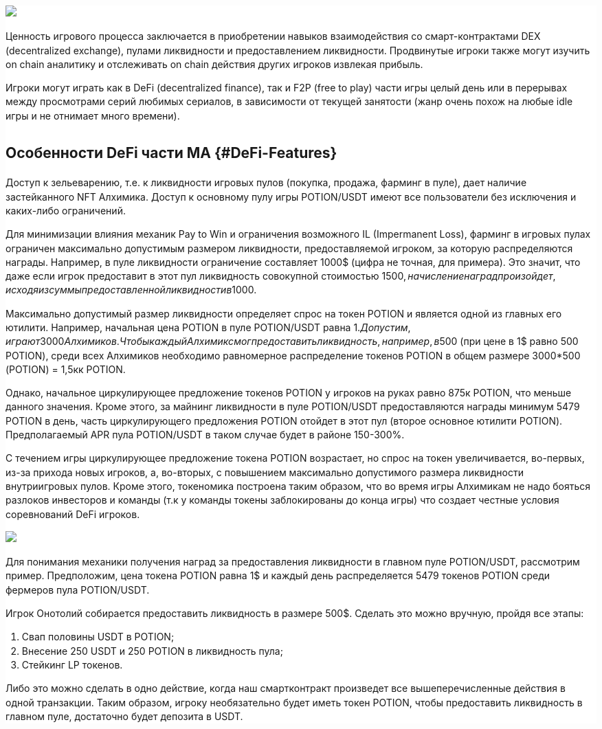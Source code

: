 ![](defi5.2x.png)

Ценность игрового процесса заключается в приобретении навыков взаимодействия со смарт-контрактами DEX (decentralized exchange), пулами ликвидности и предоставлением ликвидности. Продвинутые игроки также могут изучить on chain аналитику и отслеживать on chain действия других игроков извлекая прибыль.

Игроки могут играть как в DeFi (decentralized finance), так и F2P (free to play) части игры целый день или в перерывах между просмотрами серий любимых сериалов, в зависимости от текущей занятости (жанр очень похож на любые idle игры и не отнимает много времени).

## Особенности DeFi части MA {#DeFi-Features}
Доступ к зельеварению, т.е. к ликвидности игровых пулов (покупка, продажа, фарминг в пуле), дает наличие застейканного NFT Алхимика. Доступ к основному пулу игры POTION/USDT имеют все пользователи без исключения и каких-либо ограничений.

Для минимизации влияния механик Pay to Win и ограничения возможного IL (Impermanent Loss), фарминг в игровых пулах ограничен максимально допустимым размером ликвидности, предоставляемой игроком, за которую распределяются награды. Например, в пуле ликвидности ограничение составляет 1000$ (цифра не точная, для примера). Это значит, что даже если игрок предоставит в этот пул ликвидность совокупной стоимостью 1500$, начисление наград произойдет, исходя из суммы предоставленной ликвидности в 1000$.

Максимально допустимый размер ликвидности определяет спрос на токен POTION и является одной из главных его ютилити. Например, начальная цена POTION в пуле POTION/USDT равна 1$. Допустим, играют 3000 Алхимиков. Чтобы каждый Алхимик смог предоставить ликвидность, например, в 500$ (при цене в 1$ равно 500 POTION), среди всех Алхимиков необходимо равномерное распределение токенов POTION в общем размере 3000*500 (POTION) = 1,5кк POTION.

Однако, начальное циркулирующее предложение токенов POTION у игроков на руках равно 875к POTION, что меньше данного значения. Кроме этого, за майнинг ликвидности в пуле POTION/USDT предоставляются награды минимум 5479 POTION в день, часть циркулирующего предложения POTION отойдет в этот пул (второе основное ютилити POTION). Предполагаемый APR пула POTION/USDT в таком случае будет в районе 150-300%.

С течением игры циркулирующее предложение токена POTION возрастает, но спрос на токен увеличивается, во-первых, из-за прихода новых игроков, а, во-вторых, с повышением максимально допустимого размера ликвидности внутриигровых пулов. Кроме этого, токеномика построена таким образом, что во время игры Алхимикам не надо бояться разлоков инвесторов и команды (т.к у команды токены заблокированы до конца игры) что создает честные условия соревнований DeFi игроков.

![](defi6.2x.png)

Для понимания механики получения наград за предоставления ликвидности в главном пуле POTION/USDT, рассмотрим пример. Предположим, цена токена POTION равна 1$ и каждый день распределяется 5479 токенов POTION среди фермеров пула POTION/USDT.

Игрок Онотолий собирается предоставить ликвидность в размере 500$. Сделать это можно вручную, пройдя все этапы:

1. Свап половины USDT в POTION;
2. Внесение 250 USDT и 250 POTION в ликвидность пула;
3. Стейкинг LP токенов.

Либо это можно сделать в одно действие, когда наш смартконтракт произведет все вышеперечисленные действия в одной транзакции. Таким образом, игроку необязательно будет иметь токен POTION, чтобы предоставить ликвидность в главном пуле, достаточно будет депозита в USDT.
